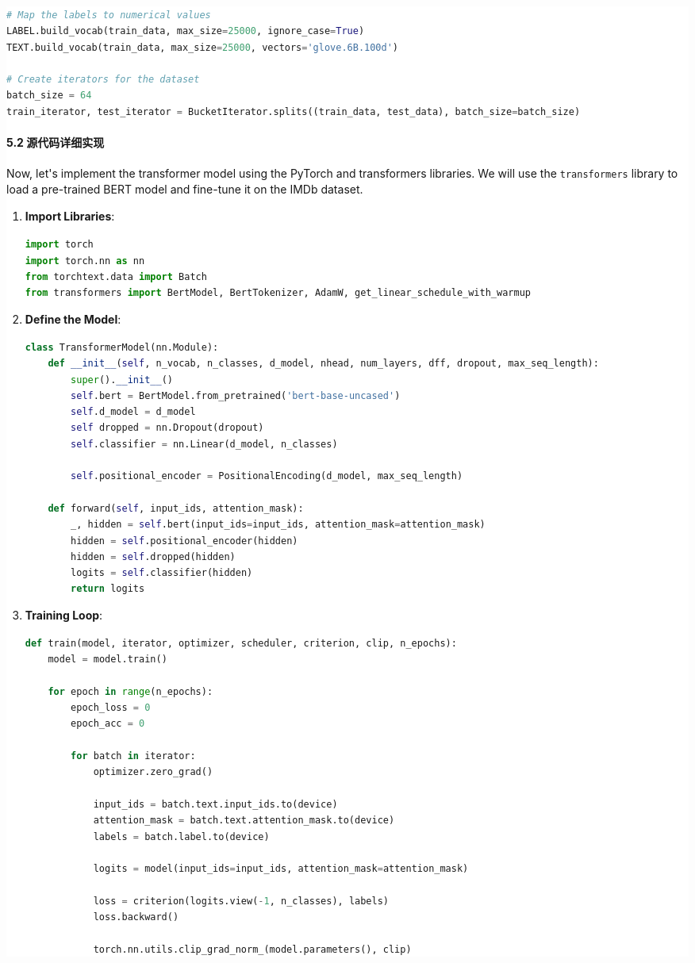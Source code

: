    ```python
   # Map the labels to numerical values
   LABEL.build_vocab(train_data, max_size=25000, ignore_case=True)
   TEXT.build_vocab(train_data, max_size=25000, vectors='glove.6B.100d')

   # Create iterators for the dataset
   batch_size = 64
   train_iterator, test_iterator = BucketIterator.splits((train_data, test_data), batch_size=batch_size)
   ```

#### 5.2 源代码详细实现

Now, let's implement the transformer model using the PyTorch and transformers libraries. We will use the `transformers` library to load a pre-trained BERT model and fine-tune it on the IMDb dataset.

1. **Import Libraries**:
   ```python
   import torch
   import torch.nn as nn
   from torchtext.data import Batch
   from transformers import BertModel, BertTokenizer, AdamW, get_linear_schedule_with_warmup
   ```

2. **Define the Model**:
   ```python
   class TransformerModel(nn.Module):
       def __init__(self, n_vocab, n_classes, d_model, nhead, num_layers, dff, dropout, max_seq_length):
           super().__init__()
           self.bert = BertModel.from_pretrained('bert-base-uncased')
           self.d_model = d_model
           self dropped = nn.Dropout(dropout)
           self.classifier = nn.Linear(d_model, n_classes)
           
           self.positional_encoder = PositionalEncoding(d_model, max_seq_length)

       def forward(self, input_ids, attention_mask):
           _, hidden = self.bert(input_ids=input_ids, attention_mask=attention_mask)
           hidden = self.positional_encoder(hidden)
           hidden = self.dropped(hidden)
           logits = self.classifier(hidden)
           return logits
   ```

3. **Training Loop**:
   ```python
   def train(model, iterator, optimizer, scheduler, criterion, clip, n_epochs):
       model = model.train()
       
       for epoch in range(n_epochs):
           epoch_loss = 0
           epoch_acc = 0
           
           for batch in iterator:
               optimizer.zero_grad()
               
               input_ids = batch.text.input_ids.to(device)
               attention_mask = batch.text.attention_mask.to(device)
               labels = batch.label.to(device)
               
               logits = model(input_ids=input_ids, attention_mask=attention_mask)
               
               loss = criterion(logits.view(-1, n_classes), labels)
               loss.backward()
               
               torch.nn.utils.clip_grad_norm_(model.parameters(), clip)
   ```